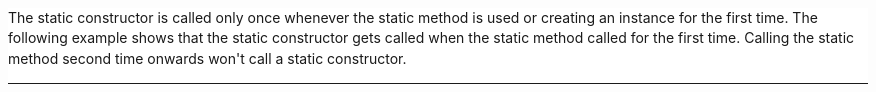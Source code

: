 The static constructor is called only once whenever the static method is used or creating an instance for the first time. The following example shows that the static constructor gets called when the static method called for the first time. Calling the static method second time onwards won't call a static constructor.



---